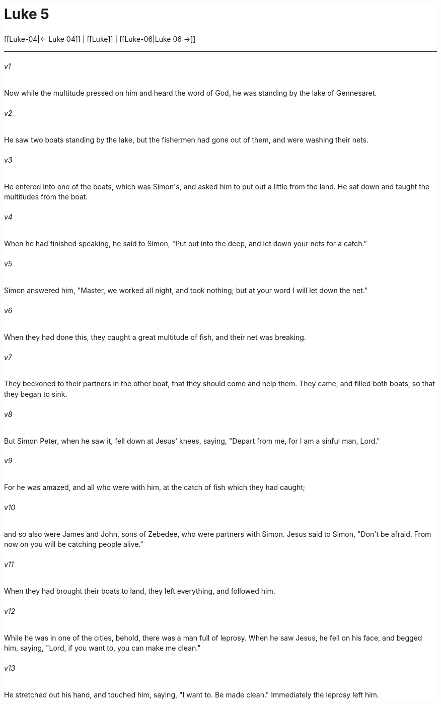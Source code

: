 # Luke 5

[[Luke-04|← Luke 04]] | [[Luke]] | [[Luke-06|Luke 06 →]]
***



###### v1 
Now while the multitude pressed on him and heard the word of God, he was standing by the lake of Gennesaret. 

###### v2 
He saw two boats standing by the lake, but the fishermen had gone out of them, and were washing their nets. 

###### v3 
He entered into one of the boats, which was Simon's, and asked him to put out a little from the land. He sat down and taught the multitudes from the boat. 

###### v4 
When he had finished speaking, he said to Simon, "Put out into the deep, and let down your nets for a catch." 

###### v5 
Simon answered him, "Master, we worked all night, and took nothing; but at your word I will let down the net." 

###### v6 
When they had done this, they caught a great multitude of fish, and their net was breaking. 

###### v7 
They beckoned to their partners in the other boat, that they should come and help them. They came, and filled both boats, so that they began to sink. 

###### v8 
But Simon Peter, when he saw it, fell down at Jesus' knees, saying, "Depart from me, for I am a sinful man, Lord." 

###### v9 
For he was amazed, and all who were with him, at the catch of fish which they had caught; 

###### v10 
and so also were James and John, sons of Zebedee, who were partners with Simon. Jesus said to Simon, "Don't be afraid. From now on you will be catching people alive." 

###### v11 
When they had brought their boats to land, they left everything, and followed him. 

###### v12 
While he was in one of the cities, behold, there was a man full of leprosy. When he saw Jesus, he fell on his face, and begged him, saying, "Lord, if you want to, you can make me clean." 

###### v13 
He stretched out his hand, and touched him, saying, "I want to. Be made clean." Immediately the leprosy left him. 
